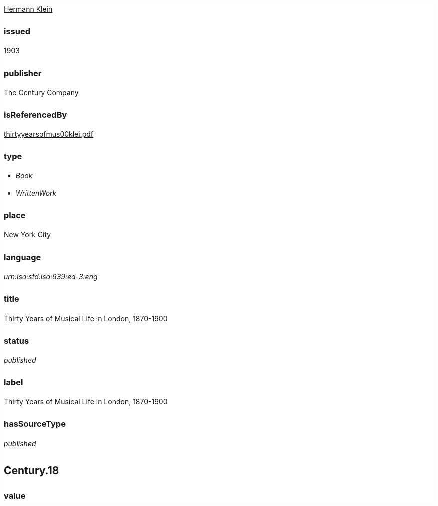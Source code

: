 
[Hermann Klein](#Hermann-Klein)

### issued


[1903](#1903)

### publisher


[The Century Company](#The-Century-Company)

### isReferencedBy


[thirtyyearsofmus00klei.pdf](#thirtyyearsofmus00klei.pdf)

### type

 - *Book*

 - *WrittenWork*

### place


[New York City](#New-York-City)

### language


*urn:iso:std:iso:639:ed-3:eng*

### title


Thirty Years of Musical Life in London, 1870-1900

### status


*published*

### label


Thirty Years of Musical Life in London, 1870-1900

### hasSourceType


*published*

## Century.18

### value
